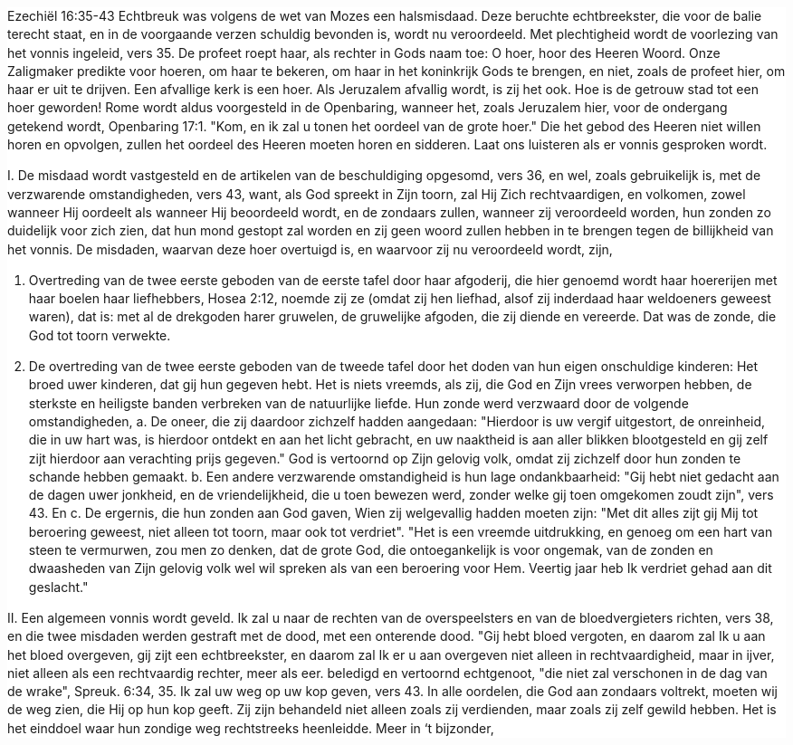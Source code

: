 Ezechiël 16:35-43 
Echtbreuk was volgens de wet van Mozes een halsmisdaad. Deze beruchte echtbreekster, die voor de balie terecht staat, en in de voorgaande verzen schuldig bevonden is, wordt nu veroordeeld. Met plechtigheid wordt de voorlezing van het vonnis ingeleid, vers 35. De profeet roept haar, als rechter in Gods naam toe: O hoer, hoor des Heeren Woord. Onze Zaligmaker predikte voor hoeren, om haar te bekeren, om haar in het koninkrijk Gods te brengen, en niet, zoals de profeet hier, om haar er uit te drijven. Een afvallige kerk is een hoer. Als Jeruzalem afvallig wordt, is zij het ook. Hoe is de getrouw stad tot een hoer geworden! Rome wordt aldus voorgesteld in de Openbaring, wanneer het, zoals Jeruzalem hier, voor de ondergang getekend wordt, Openbaring 17:1. "Kom, en ik zal u tonen het oordeel van de grote hoer." Die het gebod des Heeren niet willen horen en opvolgen, zullen het oordeel des Heeren moeten horen en sidderen. Laat ons luisteren als er vonnis gesproken wordt.

I. De misdaad wordt vastgesteld en de artikelen van de beschuldiging opgesomd, vers 36, en wel, zoals gebruikelijk is, met de verzwarende omstandigheden, vers 43, want, als God spreekt in Zijn toorn, zal Hij Zich rechtvaardigen, en volkomen, zowel wanneer Hij oordeelt als wanneer Hij beoordeeld wordt, en de zondaars zullen, wanneer zij veroordeeld worden, hun zonden zo duidelijk voor zich zien, dat hun mond gestopt zal worden en zij geen woord zullen hebben in te brengen tegen de billijkheid van het vonnis. De misdaden, waarvan deze hoer overtuigd is, en waarvoor zij nu veroordeeld wordt, zijn, 
1. Overtreding van de twee eerste geboden van de eerste tafel door haar afgoderij, die hier genoemd wordt haar hoererijen met haar boelen haar liefhebbers, Hosea 2:12, noemde zij ze (omdat zij hen liefhad, alsof zij inderdaad haar weldoeners geweest waren), dat is: met al de drekgoden harer gruwelen, de gruwelijke afgoden, die zij diende en vereerde. Dat was de zonde, die God tot toorn verwekte.

2. De overtreding van de twee eerste geboden van de tweede tafel door het doden van hun eigen onschuldige kinderen: Het broed uwer kinderen, dat gij hun gegeven hebt. Het is niets vreemds, als zij, die God en Zijn vrees verworpen hebben, de sterkste en heiligste banden verbreken van de natuurlijke liefde. Hun zonde werd verzwaard door de volgende omstandigheden, 
a. De oneer, die zij daardoor zichzelf hadden aangedaan: "Hierdoor is uw vergif uitgestort, de onreinheid, die in uw hart was, is hierdoor ontdekt en aan het licht gebracht, en uw naaktheid is aan aller blikken blootgesteld en gij zelf zijt hierdoor aan verachting prijs gegeven." God is vertoornd op Zijn gelovig volk, omdat zij zichzelf door hun zonden te schande hebben gemaakt.
b. Een andere verzwarende omstandigheid is hun lage ondankbaarheid: "Gij hebt niet gedacht aan de dagen uwer jonkheid, en de vriendelijkheid, die u toen bewezen werd, zonder welke gij toen omgekomen zoudt zijn", vers 43. En 
c. De ergernis, die hun zonden aan God gaven, Wien zij welgevallig hadden moeten zijn: "Met dit alles zijt gij Mij tot beroering geweest, niet alleen tot toorn, maar ook tot verdriet". "Het is een vreemde uitdrukking, en genoeg om een hart van steen te vermurwen, zou men zo denken, dat de grote God, die ontoegankelijk is voor ongemak, van de zonden en dwaasheden van Zijn gelovig volk wel wil spreken als van een beroering voor Hem. Veertig jaar heb Ik verdriet gehad aan dit geslacht." 

II. Een algemeen vonnis wordt geveld. Ik zal u naar de rechten van de overspeelsters en van de bloedvergieters richten, vers 38, en die twee misdaden werden gestraft met de dood, met een onterende dood. "Gij hebt bloed vergoten, en daarom zal Ik u aan het bloed overgeven, gij zijt een echtbreekster, en daarom zal Ik er u aan overgeven niet alleen in rechtvaardigheid, maar in ijver, niet alleen als een rechtvaardig rechter, meer als eer. beledigd en vertoornd echtgenoot, "die niet zal verschonen in de dag van de wrake", Spreuk. 6:34, 35. Ik zal uw weg op uw kop geven, vers 43. In alle oordelen, die God aan zondaars voltrekt, moeten wij de weg zien, die Hij op hun kop geeft. Zij zijn behandeld niet alleen zoals zij verdienden, maar zoals zij zelf gewild hebben. Het is het einddoel waar hun zondige weg rechtstreeks heenleidde. 
Meer in ‘t bijzonder, 